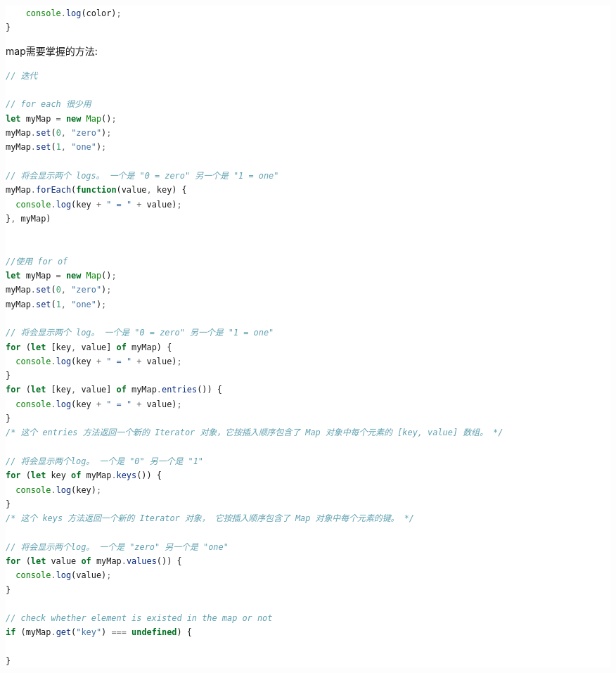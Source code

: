 ```javascript
    console.log(color);
}
```

map需要掌握的方法:
```javascript
// 迭代 

// for each 很少用
let myMap = new Map();
myMap.set(0, "zero");
myMap.set(1, "one");
 
// 将会显示两个 logs。 一个是 "0 = zero" 另一个是 "1 = one"
myMap.forEach(function(value, key) {
  console.log(key + " = " + value);
}, myMap)


//使用 for of
let myMap = new Map();
myMap.set(0, "zero");
myMap.set(1, "one");
 
// 将会显示两个 log。 一个是 "0 = zero" 另一个是 "1 = one"
for (let [key, value] of myMap) {
  console.log(key + " = " + value);
}
for (let [key, value] of myMap.entries()) {
  console.log(key + " = " + value);
}
/* 这个 entries 方法返回一个新的 Iterator 对象，它按插入顺序包含了 Map 对象中每个元素的 [key, value] 数组。 */
 
// 将会显示两个log。 一个是 "0" 另一个是 "1"
for (let key of myMap.keys()) {
  console.log(key);
}
/* 这个 keys 方法返回一个新的 Iterator 对象， 它按插入顺序包含了 Map 对象中每个元素的键。 */
 
// 将会显示两个log。 一个是 "zero" 另一个是 "one"
for (let value of myMap.values()) {
  console.log(value);
}

// check whether element is existed in the map or not
if (myMap.get("key") === undefined) {
  
}

```

